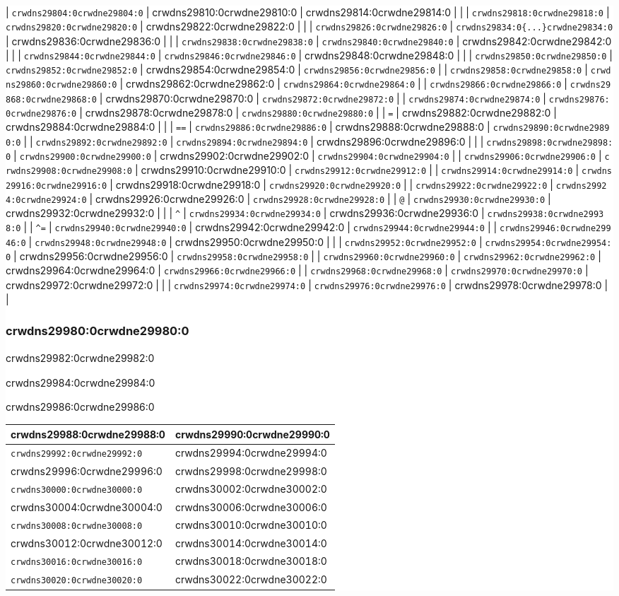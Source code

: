 | `crwdns29804:0crwdne29804:0` | crwdns29810:0crwdne29810:0                            | crwdns29814:0crwdne29814:0 |                              |
| `crwdns29818:0crwdne29818:0` | `crwdns29820:0crwdne29820:0`                          | crwdns29822:0crwdne29822:0 |                              |
| `crwdns29826:0crwdne29826:0` | `crwdns29834:0{...}crwdne29834:0`                     | crwdns29836:0crwdne29836:0 |                              |
| `crwdns29838:0crwdne29838:0` | `crwdns29840:0crwdne29840:0`                          | crwdns29842:0crwdne29842:0 |                              |
| `crwdns29844:0crwdne29844:0` | `crwdns29846:0crwdne29846:0`                          | crwdns29848:0crwdne29848:0 |                              |
| `crwdns29850:0crwdne29850:0` | `crwdns29852:0crwdne29852:0`                          | crwdns29854:0crwdne29854:0 | `crwdns29856:0crwdne29856:0` |
| `crwdns29858:0crwdne29858:0` | `crwdns29860:0crwdne29860:0`                          | crwdns29862:0crwdne29862:0 | `crwdns29864:0crwdne29864:0` |
| `crwdns29866:0crwdne29866:0` | `crwdns29868:0crwdne29868:0`                          | crwdns29870:0crwdne29870:0 | `crwdns29872:0crwdne29872:0` |
| `crwdns29874:0crwdne29874:0` | `crwdns29876:0crwdne29876:0`                          | crwdns29878:0crwdne29878:0 | `crwdns29880:0crwdne29880:0` |
| `=`                          | crwdns29882:0crwdne29882:0                            | crwdns29884:0crwdne29884:0 |                              |
| `==`                         | `crwdns29886:0crwdne29886:0`                          | crwdns29888:0crwdne29888:0 | `crwdns29890:0crwdne29890:0` |
| `crwdns29892:0crwdne29892:0` | `crwdns29894:0crwdne29894:0`                          | crwdns29896:0crwdne29896:0 |                              |
| `crwdns29898:0crwdne29898:0` | `crwdns29900:0crwdne29900:0`                          | crwdns29902:0crwdne29902:0 | `crwdns29904:0crwdne29904:0` |
| `crwdns29906:0crwdne29906:0` | `crwdns29908:0crwdne29908:0`                          | crwdns29910:0crwdne29910:0 | `crwdns29912:0crwdne29912:0` |
| `crwdns29914:0crwdne29914:0` | `crwdns29916:0crwdne29916:0`                          | crwdns29918:0crwdne29918:0 | `crwdns29920:0crwdne29920:0` |
| `crwdns29922:0crwdne29922:0` | `crwdns29924:0crwdne29924:0`                          | crwdns29926:0crwdne29926:0 | `crwdns29928:0crwdne29928:0` |
| `@`                          | `crwdns29930:0crwdne29930:0`                          | crwdns29932:0crwdne29932:0 |                              |
| `^`                          | `crwdns29934:0crwdne29934:0`                          | crwdns29936:0crwdne29936:0 | `crwdns29938:0crwdne29938:0` |
| `^=`                         | `crwdns29940:0crwdne29940:0`                          | crwdns29942:0crwdne29942:0 | `crwdns29944:0crwdne29944:0` |
| <code>crwdns29946:0crwdne29946:0</code>    | <code>crwdns29948:0crwdne29948:0</code>                             | crwdns29950:0crwdne29950:0 |                              |
| <code>crwdns29952:0crwdne29952:0</code>    | <code>crwdns29954:0crwdne29954:0</code>                             | crwdns29956:0crwdne29956:0 | `crwdns29958:0crwdne29958:0` |
| <code>crwdns29960:0crwdne29960:0</code>    | <code>crwdns29962:0crwdne29962:0</code>                             | crwdns29964:0crwdne29964:0 | `crwdns29966:0crwdne29966:0` |
| <code>crwdns29968:0crwdne29968:0</code>    | <code>crwdns29970:0crwdne29970:0</code>                             | crwdns29972:0crwdne29972:0 |                              |
| `crwdns29974:0crwdne29974:0` | `crwdns29976:0crwdne29976:0`                          | crwdns29978:0crwdne29978:0 |                              |

### crwdns29980:0crwdne29980:0

crwdns29982:0crwdne29982:0

crwdns29984:0crwdne29984:0

<span class="caption">crwdns29986:0crwdne29986:0</span>

| crwdns29988:0crwdne29988:0   | crwdns29990:0crwdne29990:0 |
| ---------------------------- | -------------------------- |
| `crwdns29992:0crwdne29992:0` | crwdns29994:0crwdne29994:0 |
| crwdns29996:0crwdne29996:0   | crwdns29998:0crwdne29998:0 |
| `crwdns30000:0crwdne30000:0` | crwdns30002:0crwdne30002:0 |
| crwdns30004:0crwdne30004:0   | crwdns30006:0crwdne30006:0 |
| `crwdns30008:0crwdne30008:0` | crwdns30010:0crwdne30010:0 |
| crwdns30012:0crwdne30012:0   | crwdns30014:0crwdne30014:0 |
| `crwdns30016:0crwdne30016:0` | crwdns30018:0crwdne30018:0 |
| `crwdns30020:0crwdne30020:0` | crwdns30022:0crwdne30022:0 |